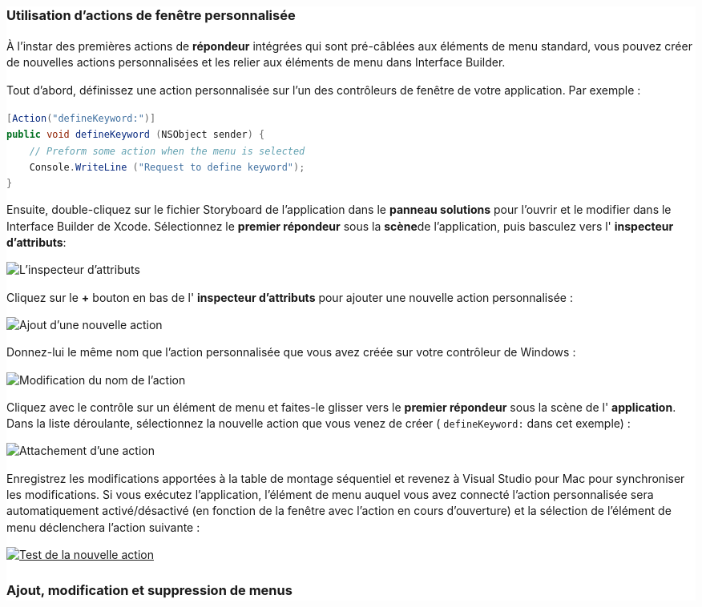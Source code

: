 <a name="Working-with-Custom-Window-Actions"></a>

### <a name="working-with-custom-window-actions"></a>Utilisation d’actions de fenêtre personnalisée

À l’instar des premières actions de **répondeur** intégrées qui sont pré-câblées aux éléments de menu standard, vous pouvez créer de nouvelles actions personnalisées et les relier aux éléments de menu dans Interface Builder.

Tout d’abord, définissez une action personnalisée sur l’un des contrôleurs de fenêtre de votre application. Par exemple :

```csharp
[Action("defineKeyword:")]
public void defineKeyword (NSObject sender) {
    // Preform some action when the menu is selected
    Console.WriteLine ("Request to define keyword");
}
```

Ensuite, double-cliquez sur le fichier Storyboard de l’application dans le **panneau solutions** pour l’ouvrir et le modifier dans le Interface Builder de Xcode. Sélectionnez le **premier répondeur** sous la **scène**de l’application, puis basculez vers l' **inspecteur d’attributs**:

![L’inspecteur d’attributs](menu-images/action01.png "L’inspecteur d’attributs")

Cliquez sur le **+** bouton en bas de l' **inspecteur d’attributs** pour ajouter une nouvelle action personnalisée :

![Ajout d’une nouvelle action](menu-images/action02.png "Ajout d’une nouvelle action")

Donnez-lui le même nom que l’action personnalisée que vous avez créée sur votre contrôleur de Windows :

![Modification du nom de l’action](menu-images/action03.png "Modification du nom de l’action")

Cliquez avec le contrôle sur un élément de menu et faites-le glisser vers le **premier répondeur** sous la scène de l' **application**. Dans la liste déroulante, sélectionnez la nouvelle action que vous venez de créer ( `defineKeyword:` dans cet exemple) :

![Attachement d’une action](menu-images/action04.png "Attachement d’une action")

Enregistrez les modifications apportées à la table de montage séquentiel et revenez à Visual Studio pour Mac pour synchroniser les modifications. Si vous exécutez l’application, l’élément de menu auquel vous avez connecté l’action personnalisée sera automatiquement activé/désactivé (en fonction de la fenêtre avec l’action en cours d’ouverture) et la sélection de l’élément de menu déclenchera l’action suivante :

[![Test de la nouvelle action](menu-images/action05.png "Test de la nouvelle action")](menu-images/action05-large.png#lightbox)

<a name="Adding,_Editing_and_Deleting_Menus"></a>

### <a name="adding-editing-and-deleting-menus"></a>Ajout, modification et suppression de menus
